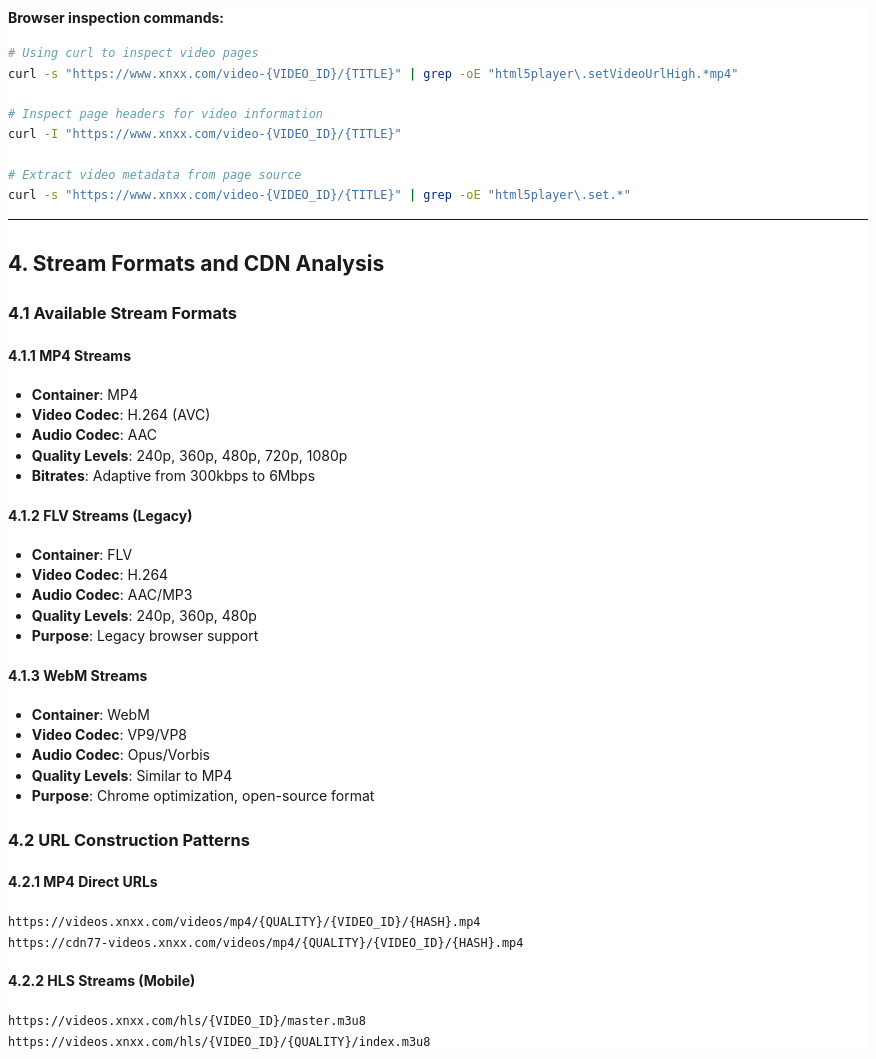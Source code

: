 **Browser inspection commands:**
```bash
# Using curl to inspect video pages
curl -s "https://www.xnxx.com/video-{VIDEO_ID}/{TITLE}" | grep -oE "html5player\.setVideoUrlHigh.*mp4"

# Inspect page headers for video information
curl -I "https://www.xnxx.com/video-{VIDEO_ID}/{TITLE}"

# Extract video metadata from page source
curl -s "https://www.xnxx.com/video-{VIDEO_ID}/{TITLE}" | grep -oE "html5player\.set.*"
```

---

## 4. Stream Formats and CDN Analysis

### 4.1 Available Stream Formats

#### 4.1.1 MP4 Streams
- **Container**: MP4
- **Video Codec**: H.264 (AVC)
- **Audio Codec**: AAC
- **Quality Levels**: 240p, 360p, 480p, 720p, 1080p
- **Bitrates**: Adaptive from 300kbps to 6Mbps

#### 4.1.2 FLV Streams (Legacy)
- **Container**: FLV
- **Video Codec**: H.264
- **Audio Codec**: AAC/MP3
- **Quality Levels**: 240p, 360p, 480p
- **Purpose**: Legacy browser support

#### 4.1.3 WebM Streams
- **Container**: WebM
- **Video Codec**: VP9/VP8
- **Audio Codec**: Opus/Vorbis
- **Quality Levels**: Similar to MP4
- **Purpose**: Chrome optimization, open-source format

### 4.2 URL Construction Patterns

#### 4.2.1 MP4 Direct URLs
```
https://videos.xnxx.com/videos/mp4/{QUALITY}/{VIDEO_ID}/{HASH}.mp4
https://cdn77-videos.xnxx.com/videos/mp4/{QUALITY}/{VIDEO_ID}/{HASH}.mp4
```

#### 4.2.2 HLS Streams (Mobile)
```
https://videos.xnxx.com/hls/{VIDEO_ID}/master.m3u8
https://videos.xnxx.com/hls/{VIDEO_ID}/{QUALITY}/index.m3u8
```
